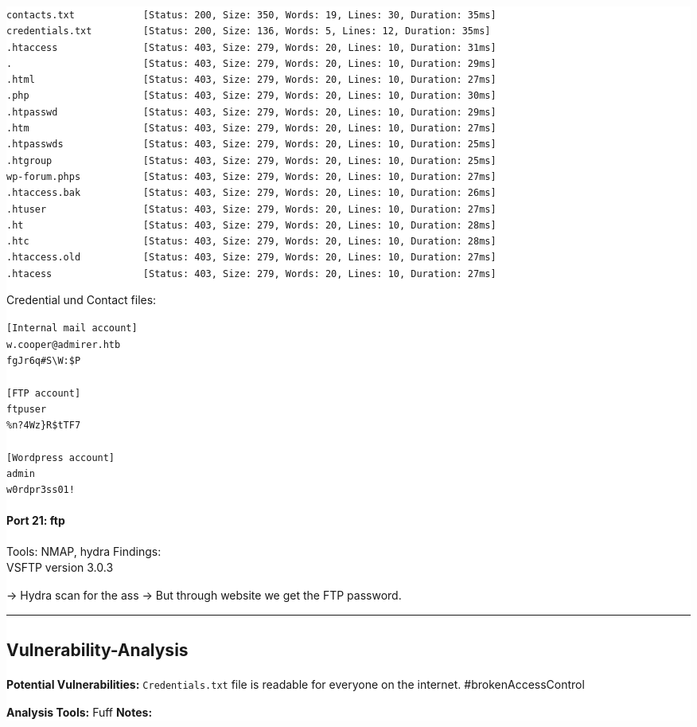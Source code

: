 ```
contacts.txt            [Status: 200, Size: 350, Words: 19, Lines: 30, Duration: 35ms]
credentials.txt         [Status: 200, Size: 136, Words: 5, Lines: 12, Duration: 35ms]
.htaccess               [Status: 403, Size: 279, Words: 20, Lines: 10, Duration: 31ms]
.                       [Status: 403, Size: 279, Words: 20, Lines: 10, Duration: 29ms]
.html                   [Status: 403, Size: 279, Words: 20, Lines: 10, Duration: 27ms]
.php                    [Status: 403, Size: 279, Words: 20, Lines: 10, Duration: 30ms]
.htpasswd               [Status: 403, Size: 279, Words: 20, Lines: 10, Duration: 29ms]
.htm                    [Status: 403, Size: 279, Words: 20, Lines: 10, Duration: 27ms]
.htpasswds              [Status: 403, Size: 279, Words: 20, Lines: 10, Duration: 25ms]
.htgroup                [Status: 403, Size: 279, Words: 20, Lines: 10, Duration: 25ms]
wp-forum.phps           [Status: 403, Size: 279, Words: 20, Lines: 10, Duration: 27ms]
.htaccess.bak           [Status: 403, Size: 279, Words: 20, Lines: 10, Duration: 26ms]
.htuser                 [Status: 403, Size: 279, Words: 20, Lines: 10, Duration: 27ms]
.ht                     [Status: 403, Size: 279, Words: 20, Lines: 10, Duration: 28ms]
.htc                    [Status: 403, Size: 279, Words: 20, Lines: 10, Duration: 28ms]
.htaccess.old           [Status: 403, Size: 279, Words: 20, Lines: 10, Duration: 27ms]
.htacess                [Status: 403, Size: 279, Words: 20, Lines: 10, Duration: 27ms]
```

Credential und Contact files: 
```
[Internal mail account]
w.cooper@admirer.htb
fgJr6q#S\W:$P

[FTP account]
ftpuser
%n?4Wz}R$tTF7

[Wordpress account]
admin
w0rdpr3ss01!
```





#### Port 21: ftp 
Tools: NMAP, hydra
Findings:  
VSFTP version 3.0.3

-> Hydra scan for the ass 
-> But through website we get the FTP password. 



---

## Vulnerability-Analysis
**Potential Vulnerabilities:** 
`Credentials.txt` file is readable for everyone on the internet. #brokenAccessControl

**Analysis Tools:** Fuff
**Notes:**
